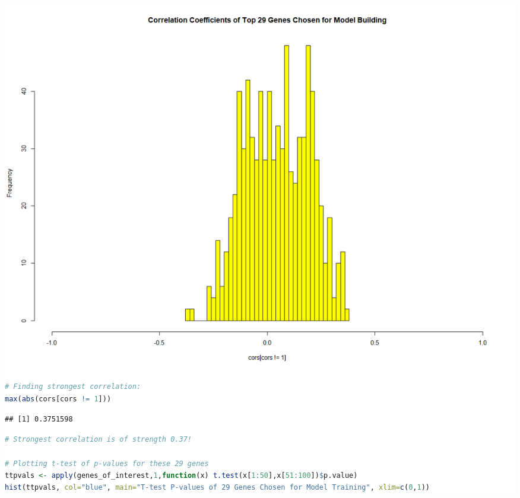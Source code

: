 ![](figure-gfm/unnamed-chunk-6-1.png)

``` r
# Finding strongest correlation:
max(abs(cors[cors != 1]))
```

    ## [1] 0.3751598

``` r
# Strongest correlation is of strength 0.37!

# Plotting t-test of p-values for these 29 genes
ttpvals <- apply(genes_of_interest,1,function(x) t.test(x[1:50],x[51:100])$p.value)
hist(ttpvals, col="blue", main="T-test P-values of 29 Genes Chosen for Model Training", xlim=c(0,1))
```
